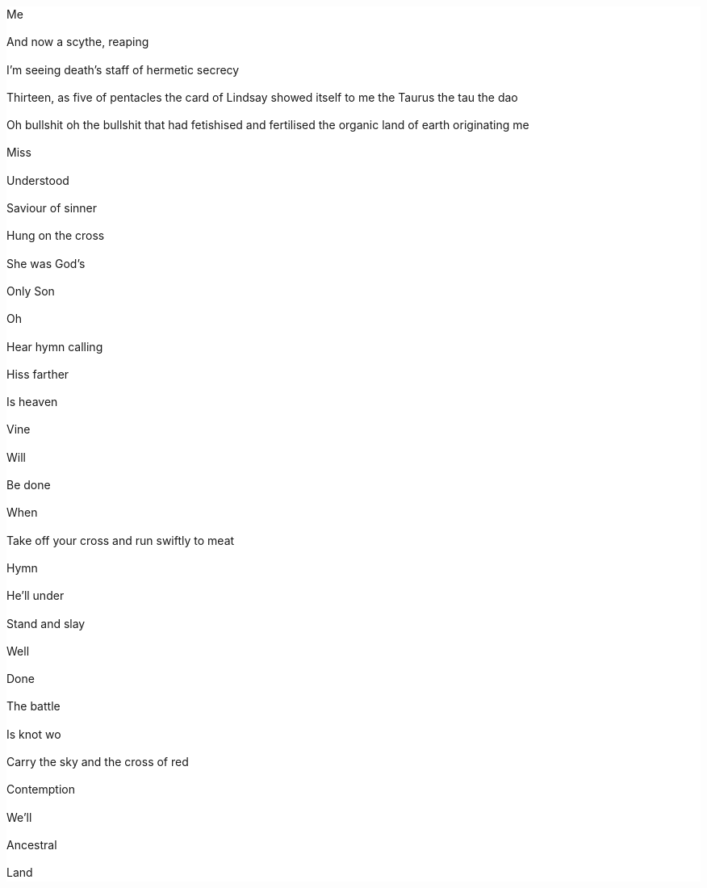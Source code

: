 Me

And now a scythe, reaping

I’m seeing death’s staff of hermetic secrecy

Thirteen, as five of pentacles the card of Lindsay showed itself to me the Taurus the tau the dao

Oh bullshit oh the bullshit that had fetishised and fertilised the organic land of earth originating me

Miss

Understood

Saviour of sinner

Hung on the cross

She was God’s

Only Son

Oh

Hear hymn calling

Hiss farther

Is heaven

Vine

Will

Be done

When

Take off your cross and run swiftly to meat

Hymn

He’ll under

Stand and slay

Well

Done

The battle

Is knot wo

Carry the sky and the cross of red

Contemption

We’ll

Ancestral

Land
